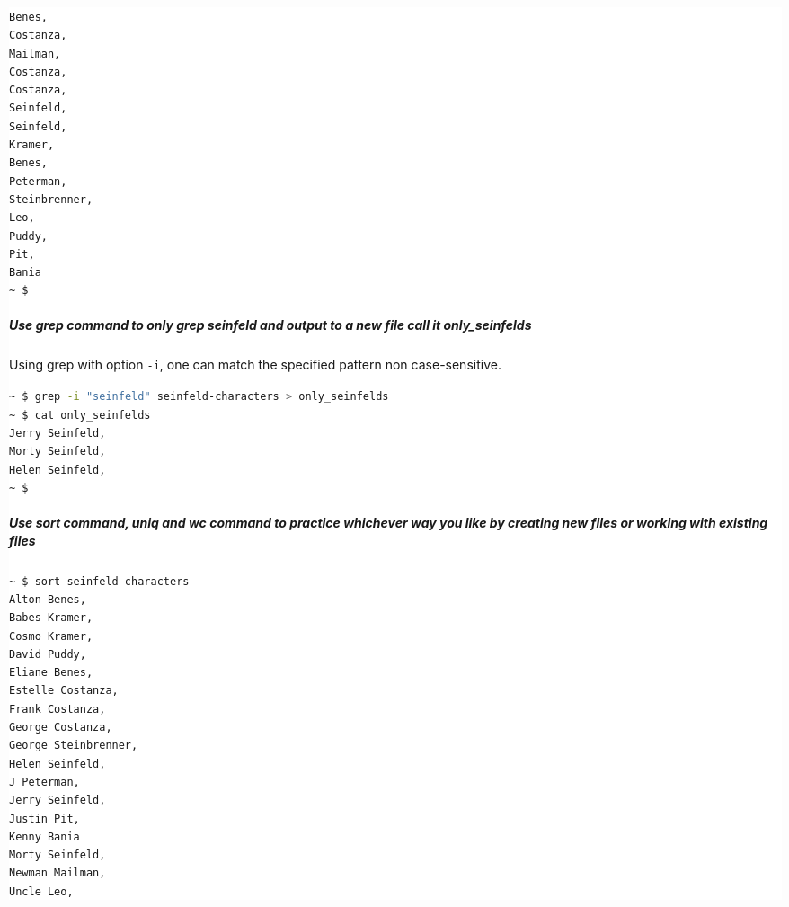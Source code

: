 ```bash
Benes,
Costanza,
Mailman,
Costanza,
Costanza,
Seinfeld,
Seinfeld,
Kramer,
Benes,
Peterman,
Steinbrenner,
Leo,
Puddy,
Pit,
Bania
~ $
```

##### *Use grep command to only grep seinfeld and output to a new file call it only_seinfelds*

Using grep with option `-i`, one can match the specified pattern non case-sensitive.

```bash
~ $ grep -i "seinfeld" seinfeld-characters > only_seinfelds
~ $ cat only_seinfelds
Jerry Seinfeld,
Morty Seinfeld,
Helen Seinfeld,
~ $
```

##### *Use sort command, uniq and wc command to practice whichever way you like by creating new files or working with existing files*

```bash
~ $ sort seinfeld-characters
Alton Benes,
Babes Kramer,
Cosmo Kramer,
David Puddy,
Eliane Benes,
Estelle Costanza,
Frank Costanza,
George Costanza,
George Steinbrenner,
Helen Seinfeld,
J Peterman,
Jerry Seinfeld,
Justin Pit,
Kenny Bania
Morty Seinfeld,
Newman Mailman,
Uncle Leo,
```
